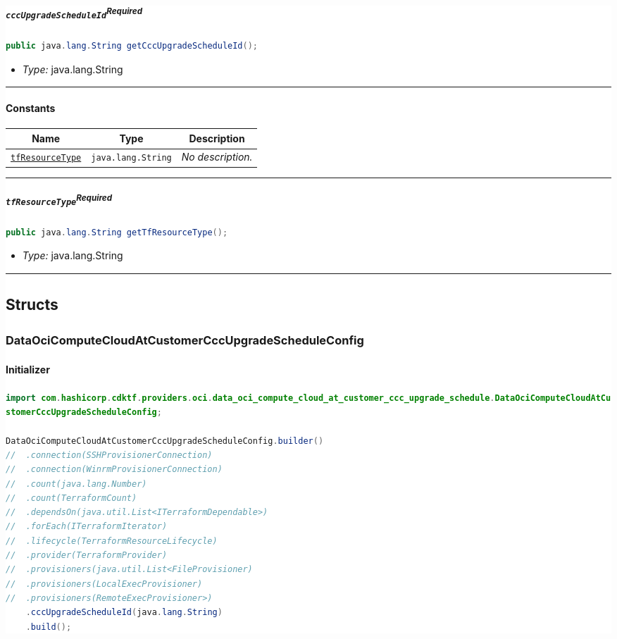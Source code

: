 
##### `cccUpgradeScheduleId`<sup>Required</sup> <a name="cccUpgradeScheduleId" id="rhizo-co-terraform-provider-oci.dataOciComputeCloudAtCustomerCccUpgradeSchedule.DataOciComputeCloudAtCustomerCccUpgradeSchedule.property.cccUpgradeScheduleId"></a>

```java
public java.lang.String getCccUpgradeScheduleId();
```

- *Type:* java.lang.String

---

#### Constants <a name="Constants" id="Constants"></a>

| **Name** | **Type** | **Description** |
| --- | --- | --- |
| <code><a href="#rhizo-co-terraform-provider-oci.dataOciComputeCloudAtCustomerCccUpgradeSchedule.DataOciComputeCloudAtCustomerCccUpgradeSchedule.property.tfResourceType">tfResourceType</a></code> | <code>java.lang.String</code> | *No description.* |

---

##### `tfResourceType`<sup>Required</sup> <a name="tfResourceType" id="rhizo-co-terraform-provider-oci.dataOciComputeCloudAtCustomerCccUpgradeSchedule.DataOciComputeCloudAtCustomerCccUpgradeSchedule.property.tfResourceType"></a>

```java
public java.lang.String getTfResourceType();
```

- *Type:* java.lang.String

---

## Structs <a name="Structs" id="Structs"></a>

### DataOciComputeCloudAtCustomerCccUpgradeScheduleConfig <a name="DataOciComputeCloudAtCustomerCccUpgradeScheduleConfig" id="rhizo-co-terraform-provider-oci.dataOciComputeCloudAtCustomerCccUpgradeSchedule.DataOciComputeCloudAtCustomerCccUpgradeScheduleConfig"></a>

#### Initializer <a name="Initializer" id="rhizo-co-terraform-provider-oci.dataOciComputeCloudAtCustomerCccUpgradeSchedule.DataOciComputeCloudAtCustomerCccUpgradeScheduleConfig.Initializer"></a>

```java
import com.hashicorp.cdktf.providers.oci.data_oci_compute_cloud_at_customer_ccc_upgrade_schedule.DataOciComputeCloudAtCustomerCccUpgradeScheduleConfig;

DataOciComputeCloudAtCustomerCccUpgradeScheduleConfig.builder()
//  .connection(SSHProvisionerConnection)
//  .connection(WinrmProvisionerConnection)
//  .count(java.lang.Number)
//  .count(TerraformCount)
//  .dependsOn(java.util.List<ITerraformDependable>)
//  .forEach(ITerraformIterator)
//  .lifecycle(TerraformResourceLifecycle)
//  .provider(TerraformProvider)
//  .provisioners(java.util.List<FileProvisioner)
//  .provisioners(LocalExecProvisioner)
//  .provisioners(RemoteExecProvisioner>)
    .cccUpgradeScheduleId(java.lang.String)
    .build();
```